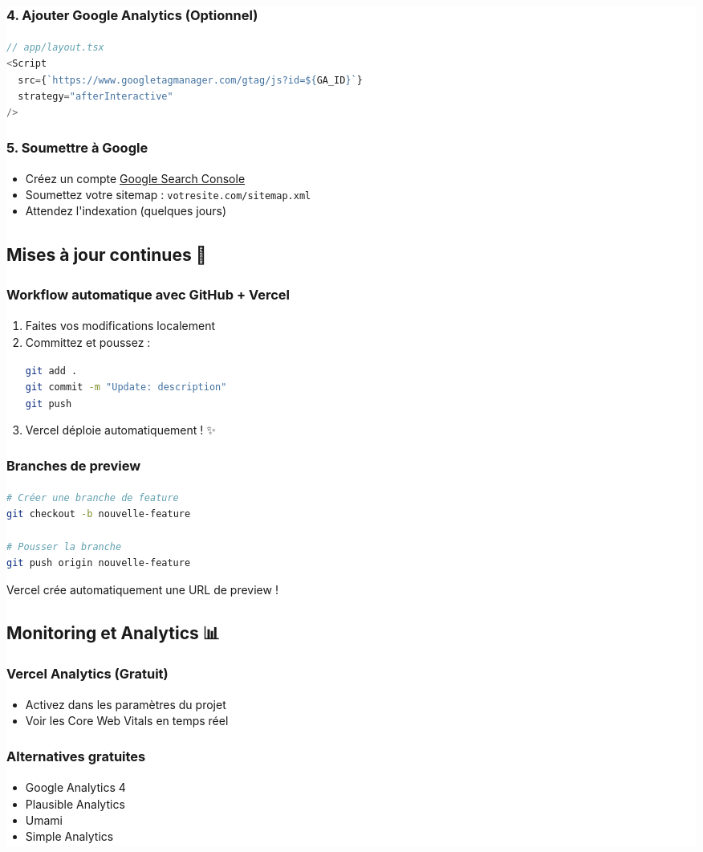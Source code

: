 
### 4. Ajouter Google Analytics (Optionnel)
```typescript
// app/layout.tsx
<Script
  src={`https://www.googletagmanager.com/gtag/js?id=${GA_ID}`}
  strategy="afterInteractive"
/>
```

### 5. Soumettre à Google
- Créez un compte [Google Search Console](https://search.google.com/search-console)
- Soumettez votre sitemap : `votresite.com/sitemap.xml`
- Attendez l'indexation (quelques jours)

## Mises à jour continues 🔄

### Workflow automatique avec GitHub + Vercel

1. Faites vos modifications localement
2. Committez et poussez :
   ```bash
   git add .
   git commit -m "Update: description"
   git push
   ```
3. Vercel déploie automatiquement ! ✨

### Branches de preview
```bash
# Créer une branche de feature
git checkout -b nouvelle-feature

# Pousser la branche
git push origin nouvelle-feature
```
Vercel crée automatiquement une URL de preview !

## Monitoring et Analytics 📊

### Vercel Analytics (Gratuit)
- Activez dans les paramètres du projet
- Voir les Core Web Vitals en temps réel

### Alternatives gratuites
- Google Analytics 4
- Plausible Analytics
- Umami
- Simple Analytics
